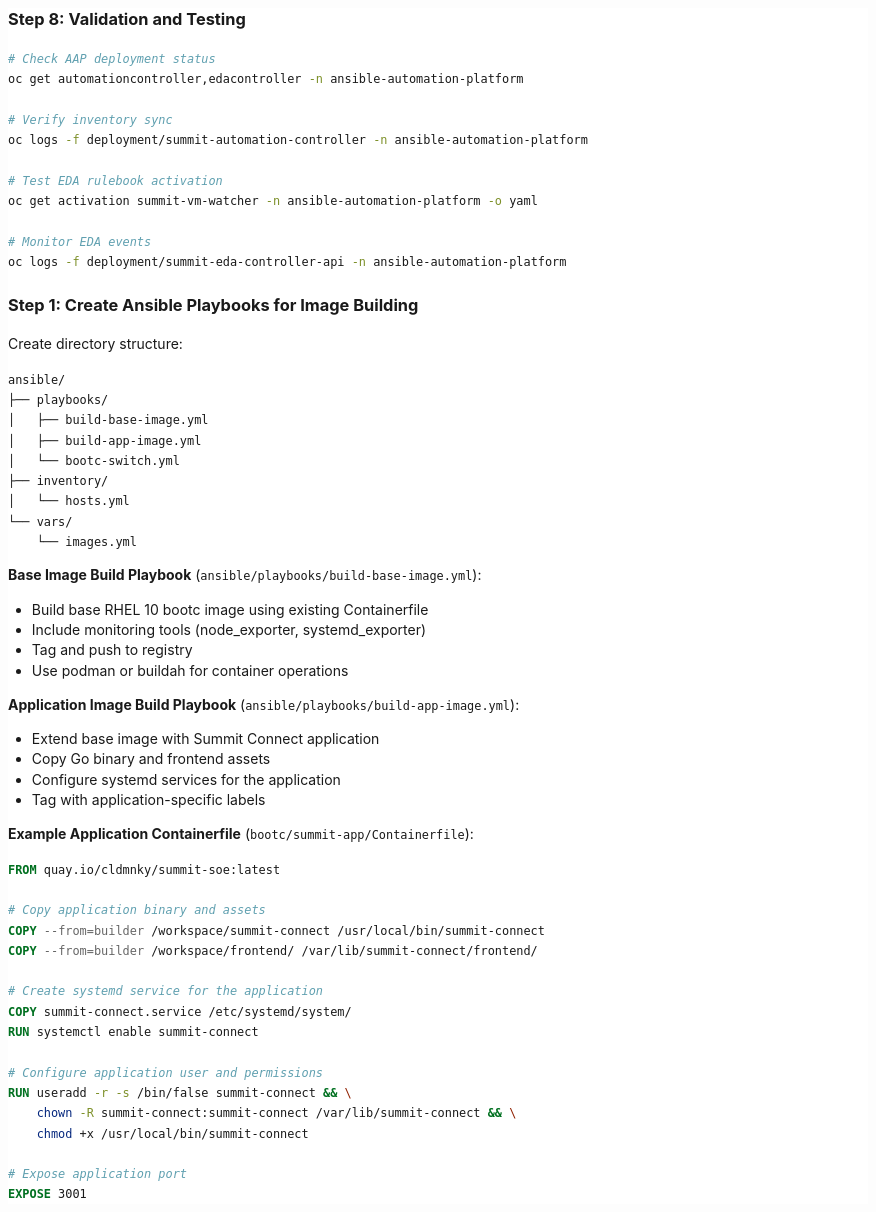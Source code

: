 ### Step 8: Validation and Testing

```bash
# Check AAP deployment status
oc get automationcontroller,edacontroller -n ansible-automation-platform

# Verify inventory sync
oc logs -f deployment/summit-automation-controller -n ansible-automation-platform

# Test EDA rulebook activation
oc get activation summit-vm-watcher -n ansible-automation-platform -o yaml

# Monitor EDA events
oc logs -f deployment/summit-eda-controller-api -n ansible-automation-platform
```

### Step 1: Create Ansible Playbooks for Image Building

Create directory structure:

```text
ansible/
├── playbooks/
│   ├── build-base-image.yml
│   ├── build-app-image.yml
│   └── bootc-switch.yml
├── inventory/
│   └── hosts.yml
└── vars/
    └── images.yml
```

**Base Image Build Playbook** (`ansible/playbooks/build-base-image.yml`):

- Build base RHEL 10 bootc image using existing Containerfile
- Include monitoring tools (node_exporter, systemd_exporter)
- Tag and push to registry
- Use podman or buildah for container operations

**Application Image Build Playbook** (`ansible/playbooks/build-app-image.yml`):

- Extend base image with Summit Connect application
- Copy Go binary and frontend assets
- Configure systemd services for the application
- Tag with application-specific labels

**Example Application Containerfile** (`bootc/summit-app/Containerfile`):

```dockerfile
FROM quay.io/cldmnky/summit-soe:latest

# Copy application binary and assets
COPY --from=builder /workspace/summit-connect /usr/local/bin/summit-connect
COPY --from=builder /workspace/frontend/ /var/lib/summit-connect/frontend/

# Create systemd service for the application
COPY summit-connect.service /etc/systemd/system/
RUN systemctl enable summit-connect

# Configure application user and permissions
RUN useradd -r -s /bin/false summit-connect && \
    chown -R summit-connect:summit-connect /var/lib/summit-connect && \
    chmod +x /usr/local/bin/summit-connect

# Expose application port
EXPOSE 3001
```
